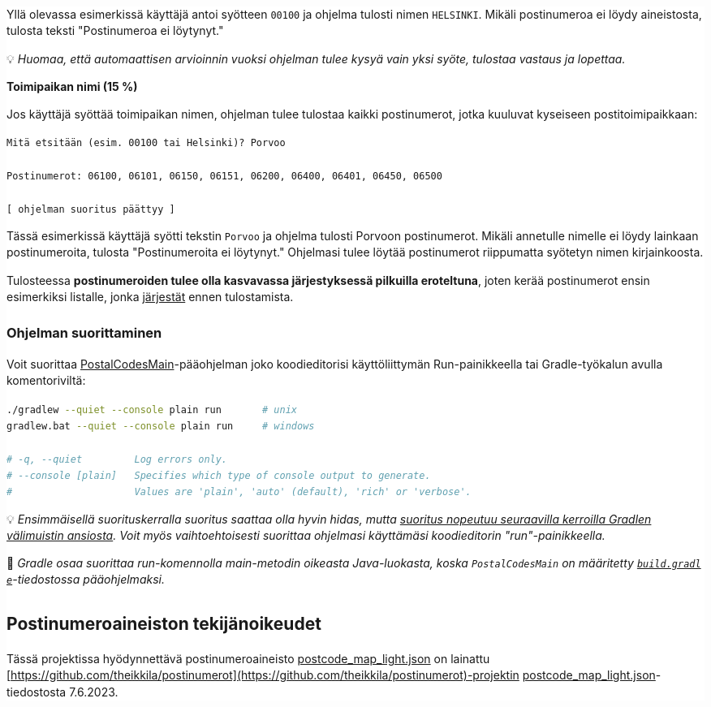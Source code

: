 Yllä olevassa esimerkissä käyttäjä antoi syötteen `00100` ja ohjelma tulosti nimen `HELSINKI`. Mikäli postinumeroa ei löydy aineistosta, tulosta teksti "Postinumeroa ei löytynyt."

💡 *Huomaa, että automaattisen arvioinnin vuoksi ohjelman tulee kysyä vain yksi syöte, tulostaa vastaus ja lopettaa.*

**Toimipaikan nimi (15 %)**

Jos käyttäjä syöttää toimipaikan nimen, ohjelman tulee tulostaa kaikki postinumerot, jotka kuuluvat kyseiseen postitoimipaikkaan:

```
Mitä etsitään (esim. 00100 tai Helsinki)? Porvoo

Postinumerot: 06100, 06101, 06150, 06151, 06200, 06400, 06401, 06450, 06500

[ ohjelman suoritus päättyy ]
```

Tässä esimerkissä käyttäjä syötti tekstin `Porvoo` ja ohjelma tulosti Porvoon postinumerot. Mikäli annetulle nimelle ei löydy lainkaan postinumeroita, tulosta "Postinumeroita ei löytynyt." Ohjelmasi tulee löytää postinumerot riippumatta syötetyn nimen kirjainkoosta.

Tulosteessa **postinumeroiden tulee olla kasvavassa järjestyksessä pilkuilla eroteltuna**, joten kerää postinumerot ensin esimerkiksi listalle, jonka [järjestät](https://docs.oracle.com/en/java/javase/17/docs/api/java.base/java/util/Collections.html#sort(java.util.List)) ennen tulostamista.


### Ohjelman suorittaminen

Voit suorittaa [PostalCodesMain](./src/main/java/part03/PostalCodesMain.java)-pääohjelman joko koodieditorisi käyttöliittymän Run-painikkeella tai Gradle-työkalun avulla komentoriviltä:

```sh
./gradlew --quiet --console plain run       # unix
gradlew.bat --quiet --console plain run     # windows

# -q, --quiet         Log errors only.
# --console [plain]   Specifies which type of console output to generate.
#                     Values are 'plain', 'auto' (default), 'rich' or 'verbose'.
```

💡 *Ensimmäisellä suorituskerralla suoritus saattaa olla hyvin hidas, mutta [suoritus nopeutuu seuraavilla kerroilla Gradlen välimuistin ansiosta](https://docs.gradle.org/current/userguide/build_cache.html). Voit myös vaihtoehtoisesti suorittaa ohjelmasi käyttämäsi koodieditorin "run"-painikkeella.*

🚀 *Gradle osaa suorittaa run-komennolla main-metodin oikeasta Java-luokasta, koska `PostalCodesMain` on määritetty [`build.gradle`](./build.gradle)-tiedostossa pääohjelmaksi.*


## Postinumeroaineiston tekijänoikeudet

Tässä projektissa hyödynnettävä postinumeroaineisto [postcode_map_light.json](./data/postcode_map_light.json) on lainattu [https://github.com/theikkila/postinumerot](https://github.com/theikkila/postinumerot)-projektin [postcode_map_light.json](https://github.com/theikkila/postinumerot/blob/master/postcode_map_light.json)-tiedostosta 7.6.2023.
